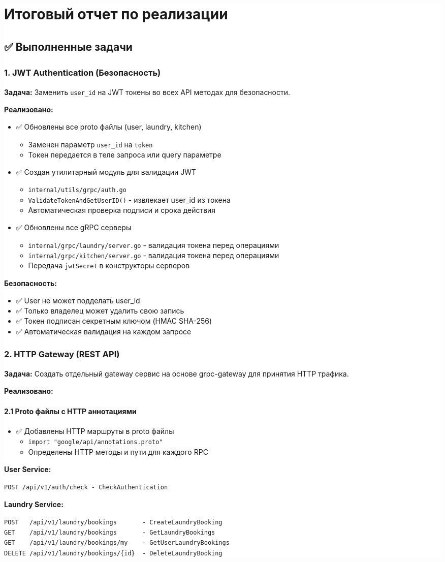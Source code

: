 # Итоговый отчет по реализации

## ✅ Выполненные задачи

### 1. JWT Authentication (Безопасность)

**Задача:** Заменить `user_id` на JWT токены во всех API методах для безопасности.

**Реализовано:**

- ✅ Обновлены все proto файлы (user, laundry, kitchen)
  - Заменен параметр `user_id` на `token`
  - Токен передается в теле запроса или query параметре

- ✅ Создан утилитарный модуль для валидации JWT
  - `internal/utils/grpc/auth.go`
  - `ValidateTokenAndGetUserID()` - извлекает user_id из токена
  - Автоматическая проверка подписи и срока действия

- ✅ Обновлены все gRPC серверы
  - `internal/grpc/laundry/server.go` - валидация токена перед операциями
  - `internal/grpc/kitchen/server.go` - валидация токена перед операциями
  - Передача `jwtSecret` в конструкторы серверов

**Безопасность:**

- ✅ User не может подделать user_id
- ✅ Только владелец может удалить свою запись
- ✅ Токен подписан секретным ключом (HMAC SHA-256)
- ✅ Автоматическая валидация на каждом запросе

### 2. HTTP Gateway (REST API)

**Задача:** Создать отдельный gateway сервис на основе grpc-gateway для принятия HTTP трафика.

**Реализовано:**

#### 2.1 Proto файлы с HTTP аннотациями

- ✅ Добавлены HTTP маршруты в proto файлы
  - `import "google/api/annotations.proto"`
  - Определены HTTP методы и пути для каждого RPC

**User Service:**

```proto
POST /api/v1/auth/check - CheckAuthentication
```

**Laundry Service:**

```proto
POST   /api/v1/laundry/bookings       - CreateLaundryBooking
GET    /api/v1/laundry/bookings       - GetLaundryBookings
GET    /api/v1/laundry/bookings/my    - GetUserLaundryBookings
DELETE /api/v1/laundry/bookings/{id}  - DeleteLaundryBooking
```
